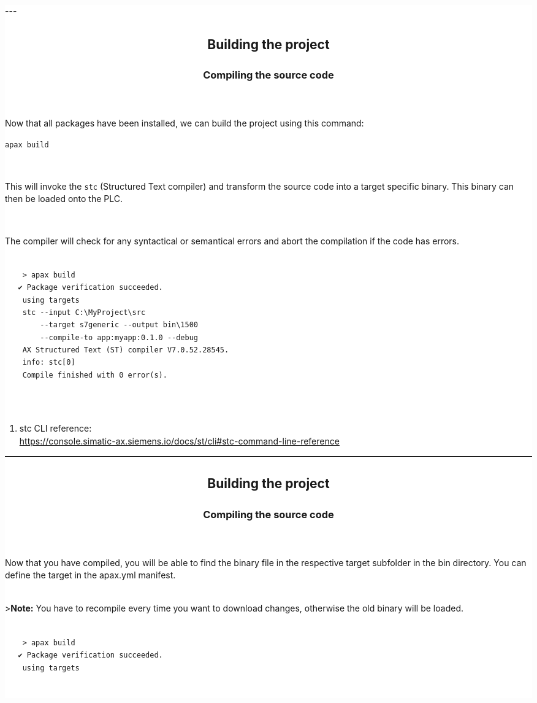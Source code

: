   </div>
</div>
---
<div class="grid-slide-2x1-container">
    <div class="grid-slide-header">
    <header class="slide_header">
        <h2>Building the project</h2>
        <h3>Compiling the source code</h3>
    </header>
  </div>
  <div class="kachel1">
    <p>Now that all packages have been installed, we can build the project using this command:</p>
    <pre><code>apax build</code></pre>
    <br>
    <p>This will invoke the <code>stc</code> (Structured Text compiler) and transform the source code into a target specific binary. This binary can then be loaded onto the PLC.</p>
    <br>
    <p>The compiler will check for any syntactical or semantical errors and abort the compilation if the code has errors.</p>
  </div>
  <div class="kachel2">
    <pre><code data-trim data-noescape data-line-numbers>
    > apax build  
   ✔ Package verification succeeded.
    using targets 
    stc --input C:\MyProject\src 
        --target s7generic --output bin\1500 
        --compile-to app:myapp:0.1.0 --debug
    AX Structured Text (ST) compiler V7.0.52.28545.
    info: stc[0]
    Compile finished with 0 error(s).
    </code><pre>
  </div>
  <div class="grid-slide-ressources">
    <ol>
      <li>stc CLI reference: <br><a href="https://console.simatic-ax.siemens.io/docs/st/cli#stc-command-line-reference">https://console.simatic-ax.siemens.io/docs/st/cli#stc-command-line-reference</a></li>
    </ol>
  </div>
</div>

---

<div class="grid-slide-2x1-container">
    <div class="grid-slide-header">
    <header class="slide_header">
        <h2>Building the project</h2>
        <h3>Compiling the source code</h3>
    </header>
  </div>
  <div class="kachel1">
    <p>Now that you have compiled, you will be able to find the binary file in the respective target subfolder in the bin directory. You can define the target in the apax.yml manifest.</p>
    <br>
    <div class="warning">
      ><strong>Note:</strong> You have to recompile every time you want to download changes, otherwise the old binary will be loaded.
    </div>
  </div>
  <div class="kachel2">
    <pre><code data-line-numbers = "5" data-trim data-noescape>
    > apax build  
   ✔ Package verification succeeded.
    using targets 